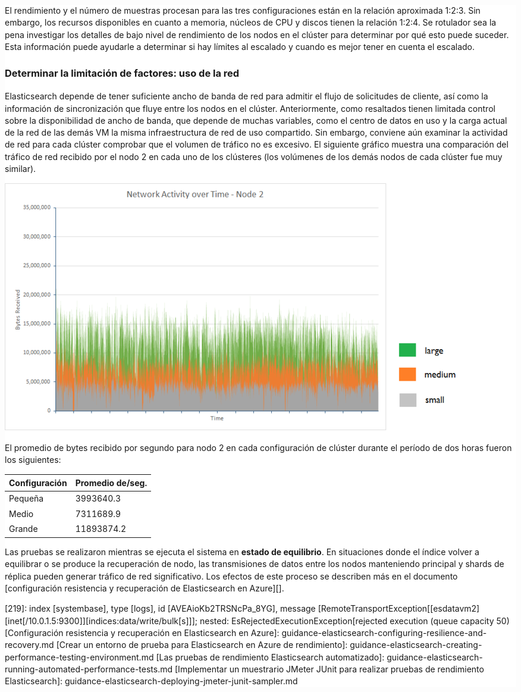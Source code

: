 El rendimiento y el número de muestras procesan para las tres configuraciones están en la relación aproximada 1:2:3. Sin embargo, los recursos disponibles en cuanto a memoria, núcleos de CPU y discos tienen la relación 1:2:4. Se rotulador sea la pena investigar los detalles de bajo nivel de rendimiento de los nodos en el clúster para determinar por qué esto puede suceder. Esta información puede ayudarle a determinar si hay límites al escalado y cuando es mejor tener en cuenta el escalado. 

### <a name="determining-limiting-factors-network-utilization"></a>Determinar la limitación de factores: uso de la red

Elasticsearch depende de tener suficiente ancho de banda de red para admitir el flujo de solicitudes de cliente, así como la información de sincronización que fluye entre los nodos en el clúster. Anteriormente, como resaltados tienen limitada control sobre la disponibilidad de ancho de banda, que depende de muchas variables, como el centro de datos en uso y la carga actual de la red de las demás VM la misma infraestructura de red de uso compartido. Sin embargo, conviene aún examinar la actividad de red para cada clúster comprobar que el volumen de tráfico no es excesivo. El siguiente gráfico muestra una comparación del tráfico de red recibido por el nodo 2 en cada uno de los clústeres (los volúmenes de los demás nodos de cada clúster fue muy similar).

![](media/guidance-elasticsearch/data-ingestion-image1.png)

El promedio de bytes recibido por segundo para nodo 2 en cada configuración de clúster durante el período de dos horas fueron los siguientes:

| Configuración | Promedio de/seg. |
|---------------|--------------------------------------|
| Pequeña         | 3993640.3                            |
| Medio        | 7311689.9                            |
| Grande         | 11893874.2                           |

Las pruebas se realizaron mientras se ejecuta el sistema en **estado de equilibrio**. En situaciones donde el índice volver a equilibrar o se produce la recuperación de nodo, las transmisiones de datos entre los nodos manteniendo principal y shards de réplica pueden generar tráfico de red significativo. Los efectos de este proceso se describen más en el documento [configuración resistencia y recuperación de Elasticsearch en Azure][].


[219]: index [systembase], type [logs], id [AVEAioKb2TRSNcPa_8YG], message [RemoteTransportException[[esdatavm2][inet[/10.0.1.5:9300]][indices:data/write/bulk[s]]]; nested: EsRejectedExecutionException[rejected execution (queue capacity 50)
[Configuración resistencia y recuperación en Elasticsearch en Azure]: guidance-elasticsearch-configuring-resilience-and-recovery.md
[Crear un entorno de prueba para Elasticsearch en Azure de rendimiento]: guidance-elasticsearch-creating-performance-testing-environment.md
[Las pruebas de rendimiento Elasticsearch automatizado]: guidance-elasticsearch-running-automated-performance-tests.md
[Implementar un muestrario JMeter JUnit para realizar pruebas de rendimiento Elasticsearch]: guidance-elasticsearch-deploying-jmeter-junit-sampler.md